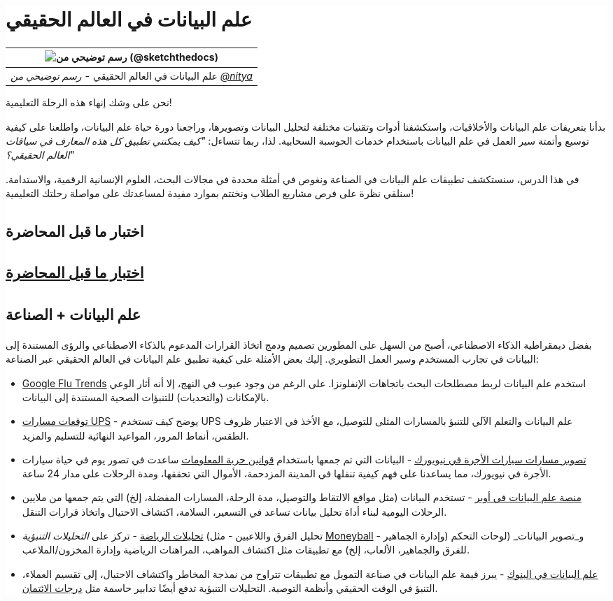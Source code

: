 
# علم البيانات في العالم الحقيقي

| ![رسم توضيحي من [(@sketchthedocs)](https://sketchthedocs.dev)](../../sketchnotes/20-DataScience-RealWorld.png) |
| :--------------------------------------------------------------------------------------------------------------: |
|               علم البيانات في العالم الحقيقي - _رسم توضيحي من [@nitya](https://twitter.com/nitya)_               |

نحن على وشك إنهاء هذه الرحلة التعليمية!

بدأنا بتعريفات علم البيانات والأخلاقيات، واستكشفنا أدوات وتقنيات مختلفة لتحليل البيانات وتصويرها، وراجعنا دورة حياة علم البيانات، واطلعنا على كيفية توسيع وأتمتة سير العمل في علم البيانات باستخدام خدمات الحوسبة السحابية. لذا، ربما تتساءل: _"كيف يمكنني تطبيق كل هذه المعارف في سياقات العالم الحقيقي؟"_

في هذا الدرس، سنستكشف تطبيقات علم البيانات في الصناعة ونغوص في أمثلة محددة في مجالات البحث، العلوم الإنسانية الرقمية، والاستدامة. سنلقي نظرة على فرص مشاريع الطلاب ونختتم بموارد مفيدة لمساعدتك على مواصلة رحلتك التعليمية!

## اختبار ما قبل المحاضرة

## [اختبار ما قبل المحاضرة](https://ff-quizzes.netlify.app/en/ds/quiz/38)

## علم البيانات + الصناعة

بفضل ديمقراطية الذكاء الاصطناعي، أصبح من السهل على المطورين تصميم ودمج اتخاذ القرارات المدعوم بالذكاء الاصطناعي والرؤى المستندة إلى البيانات في تجارب المستخدم وسير العمل التطويري. إليك بعض الأمثلة على كيفية تطبيق علم البيانات في العالم الحقيقي عبر الصناعة:

* [Google Flu Trends](https://www.wired.com/2015/10/can-learn-epic-failure-google-flu-trends/) استخدم علم البيانات لربط مصطلحات البحث باتجاهات الإنفلونزا. على الرغم من وجود عيوب في النهج، إلا أنه أثار الوعي بالإمكانات (والتحديات) للتنبؤات الصحية المستندة إلى البيانات.

* [توقعات مسارات UPS](https://www.technologyreview.com/2018/11/21/139000/how-ups-uses-ai-to-outsmart-bad-weather/) - يوضح كيف تستخدم UPS علم البيانات والتعلم الآلي للتنبؤ بالمسارات المثلى للتوصيل، مع الأخذ في الاعتبار ظروف الطقس، أنماط المرور، المواعيد النهائية للتسليم والمزيد.

* [تصوير مسارات سيارات الأجرة في نيويورك](http://chriswhong.github.io/nyctaxi/) - البيانات التي تم جمعها باستخدام [قوانين حرية المعلومات](https://chriswhong.com/open-data/foil_nyc_taxi/) ساعدت في تصور يوم في حياة سيارات الأجرة في نيويورك، مما يساعدنا على فهم كيفية تنقلها في المدينة المزدحمة، الأموال التي تحققها، ومدة الرحلات على مدار 24 ساعة.

* [منصة علم البيانات في أوبر](https://eng.uber.com/dsw/) - تستخدم البيانات (مثل مواقع الالتقاط والتوصيل، مدة الرحلة، المسارات المفضلة، إلخ) التي يتم جمعها من ملايين الرحلات اليومية لبناء أداة تحليل بيانات تساعد في التسعير، السلامة، اكتشاف الاحتيال واتخاذ قرارات التنقل.

* [تحليلات الرياضة](https://towardsdatascience.com/scope-of-analytics-in-sports-world-37ed09c39860) - تركز على _التحليلات التنبؤية_ (تحليل الفرق واللاعبين - مثل [Moneyball](https://datasciencedegree.wisconsin.edu/blog/moneyball-proves-importance-big-data-big-ideas/) - وإدارة الجماهير) و_تصوير البيانات_ (لوحات التحكم للفرق والجماهير، الألعاب، إلخ) مع تطبيقات مثل اكتشاف المواهب، المراهنات الرياضية وإدارة المخزون/الملاعب.

* [علم البيانات في البنوك](https://data-flair.training/blogs/data-science-in-banking/) - يبرز قيمة علم البيانات في صناعة التمويل مع تطبيقات تتراوح من نمذجة المخاطر واكتشاف الاحتيال، إلى تقسيم العملاء، التنبؤ في الوقت الحقيقي وأنظمة التوصية. التحليلات التنبؤية تدفع أيضًا تدابير حاسمة مثل [درجات الائتمان](https://dzone.com/articles/using-big-data-and-predictive-analytics-for-credit).
